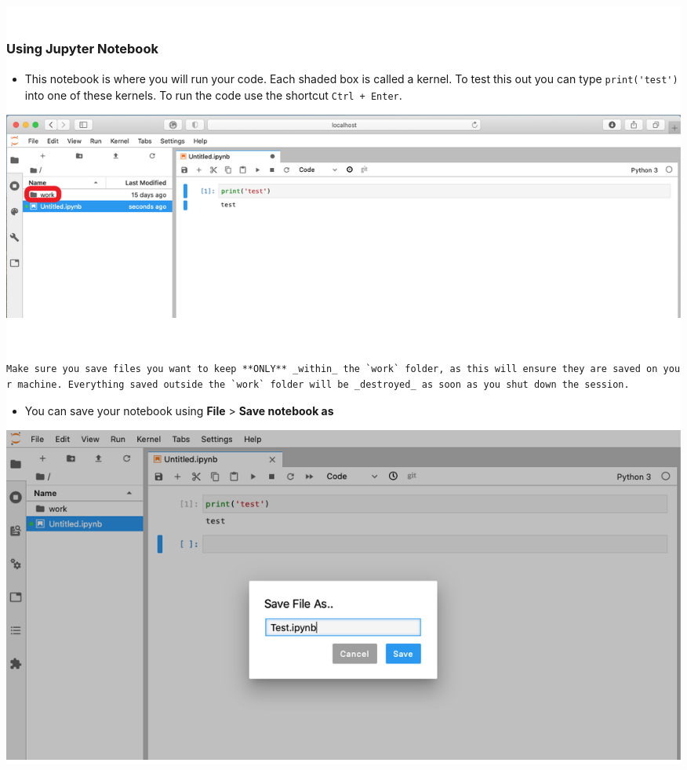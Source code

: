 <br>

### Using Jupyter Notebook

- This notebook is where you will run your code. Each shaded box is called a kernel. To test this out you can type `print('test')` into one of these kernels. To run the code use the shortcut `Ctrl + Enter`.

![Jupyter Notebook](figs/chp1/Figure12.png)


<br>

```{caution}
Make sure you save files you want to keep **ONLY** _within_ the `work` folder, as this will ensure they are saved on your machine. Everything saved outside the `work` folder will be _destroyed_ as soon as you shut down the session.
```

- You can save your notebook using **File** > **Save notebook as**

![Saving notebook](figs/chp1/Figure13.png)

